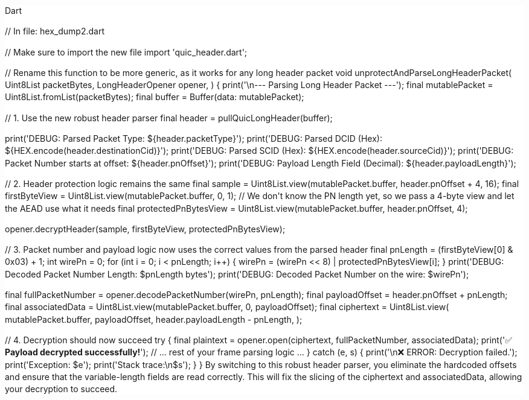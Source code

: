 Dart

// In file: hex_dump2.dart

// Make sure to import the new file
import 'quic_header.dart'; 

// Rename this function to be more generic, as it works for any long header packet
void unprotectAndParseLongHeaderPacket(
  Uint8List packetBytes,
  LongHeaderOpener opener,
) {
  print('\n--- Parsing Long Header Packet ---');
  final mutablePacket = Uint8List.fromList(packetBytes);
  final buffer = Buffer(data: mutablePacket);
  
  // 1. Use the new robust header parser
  final header = pullQuicLongHeader(buffer);
  
  print('DEBUG: Parsed Packet Type: ${header.packetType}');
  print('DEBUG: Parsed DCID (Hex): ${HEX.encode(header.destinationCid)}');
  print('DEBUG: Parsed SCID (Hex): ${HEX.encode(header.sourceCid)}');
  print('DEBUG: Packet Number starts at offset: ${header.pnOffset}');
  print('DEBUG: Payload Length Field (Decimal): ${header.payloadLength}');

  // 2. Header protection logic remains the same
  final sample = Uint8List.view(mutablePacket.buffer, header.pnOffset + 4, 16);
  final firstByteView = Uint8List.view(mutablePacket.buffer, 0, 1);
  // We don't know the PN length yet, so we pass a 4-byte view and let the AEAD use what it needs
  final protectedPnBytesView = Uint8List.view(mutablePacket.buffer, header.pnOffset, 4);

  opener.decryptHeader(sample, firstByteView, protectedPnBytesView);

  // 3. Packet number and payload logic now uses the correct values from the parsed header
  final pnLength = (firstByteView[0] & 0x03) + 1;
  int wirePn = 0;
  for (int i = 0; i < pnLength; i++) {
    wirePn = (wirePn << 8) | protectedPnBytesView[i];
  }
  print('DEBUG: Decoded Packet Number Length: $pnLength bytes');
  print('DEBUG: Decoded Packet Number on the wire: $wirePn');

  final fullPacketNumber = opener.decodePacketNumber(wirePn, pnLength);
  final payloadOffset = header.pnOffset + pnLength;
  final associatedData = Uint8List.view(mutablePacket.buffer, 0, payloadOffset);
  final ciphertext = Uint8List.view(
    mutablePacket.buffer,
    payloadOffset,
    header.payloadLength - pnLength,
  );

  // 4. Decryption should now succeed
  try {
    final plaintext = opener.open(ciphertext, fullPacketNumber, associatedData);
    print('✅ **Payload decrypted successfully!**');
    // ... rest of your frame parsing logic ...
  } catch (e, s) {
    print('\n❌ ERROR: Decryption failed.');
    print('Exception: $e');
    print('Stack trace:\n$s');
  }
}
By switching to this robust header parser, you eliminate the hardcoded offsets and ensure that the variable-length fields are read correctly. This will fix the slicing of the ciphertext and associatedData, allowing your decryption to succeed.
